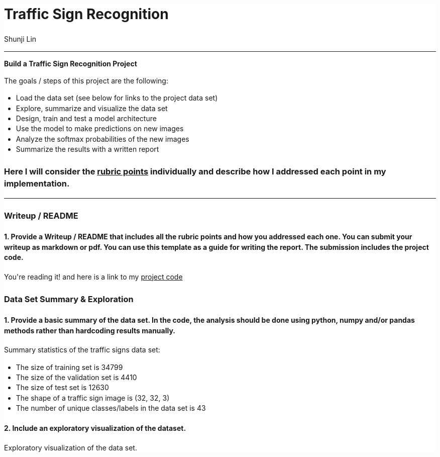 # **Traffic Sign Recognition** 

Shunji Lin

---

**Build a Traffic Sign Recognition Project**

The goals / steps of this project are the following:
* Load the data set (see below for links to the project data set)
* Explore, summarize and visualize the data set
* Design, train and test a model architecture
* Use the model to make predictions on new images
* Analyze the softmax probabilities of the new images
* Summarize the results with a written report


[//]: # (Image References)

[image1]: ./writeup_images/image1.png "Sample training images"
[image2]: ./writeup_images/image2.png "Barplot of training images"
[image3]: ./writeup_images/image3.png "Rotation"
[image4]: ./writeup_images/image4.png "Swirl"
[image5]: ./writeup_images/image5.png "Grayscale"
[image6]: ./writeup_images/image6.png "Normalization"
[image7]: ./writeup_images/image7.png "Preprocessed sample training images"
[image8]: ./writeup_images/image8.png "Barplot preprocessed"
[image9]: ./writeup_images/image9.png "Traffic Signs"


### Here I will consider the [rubric points](https://review.udacity.com/#!/rubrics/481/view) individually and describe how I addressed each point in my implementation.  

---
### Writeup / README

#### 1. Provide a Writeup / README that includes all the rubric points and how you addressed each one. You can submit your writeup as markdown or pdf. You can use this template as a guide for writing the report. The submission includes the project code.

You're reading it! and here is a link to my [project code](https://github.com/shunjilin/UdacityCarNDTrafficSignClassifier/blob/master/Traffic_Sign_Classifier.ipynb)

### Data Set Summary & Exploration

#### 1. Provide a basic summary of the data set. In the code, the analysis should be done using python, numpy and/or pandas methods rather than hardcoding results manually.

Summary statistics of the traffic signs data set:

* The size of training set is 34799
* The size of the validation set is 4410
* The size of test set is 12630
* The shape of a traffic sign image is (32, 32, 3)
* The number of unique classes/labels in the data set is 43

#### 2. Include an exploratory visualization of the dataset.

Exploratory visualization of the data set.
